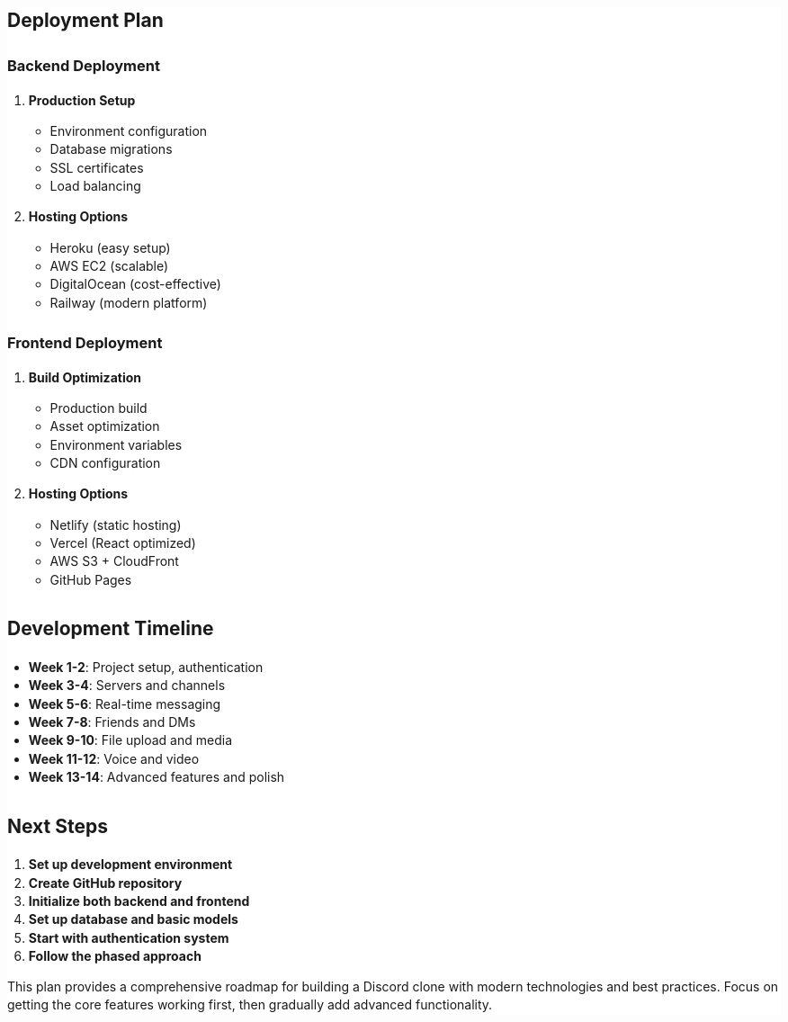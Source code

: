 ## Deployment Plan

### Backend Deployment
1. **Production Setup**
   - Environment configuration
   - Database migrations
   - SSL certificates
   - Load balancing

2. **Hosting Options**
   - Heroku (easy setup)
   - AWS EC2 (scalable)
   - DigitalOcean (cost-effective)
   - Railway (modern platform)

### Frontend Deployment
1. **Build Optimization**
   - Production build
   - Asset optimization
   - Environment variables
   - CDN configuration

2. **Hosting Options**
   - Netlify (static hosting)
   - Vercel (React optimized)
   - AWS S3 + CloudFront
   - GitHub Pages

## Development Timeline

- **Week 1-2**: Project setup, authentication
- **Week 3-4**: Servers and channels
- **Week 5-6**: Real-time messaging
- **Week 7-8**: Friends and DMs
- **Week 9-10**: File upload and media
- **Week 11-12**: Voice and video
- **Week 13-14**: Advanced features and polish

## Next Steps

1. **Set up development environment**
2. **Create GitHub repository**
3. **Initialize both backend and frontend**
4. **Set up database and basic models**
5. **Start with authentication system**
6. **Follow the phased approach**

This plan provides a comprehensive roadmap for building a Discord clone with modern technologies and best practices. Focus on getting the core features working first, then gradually add advanced functionality.